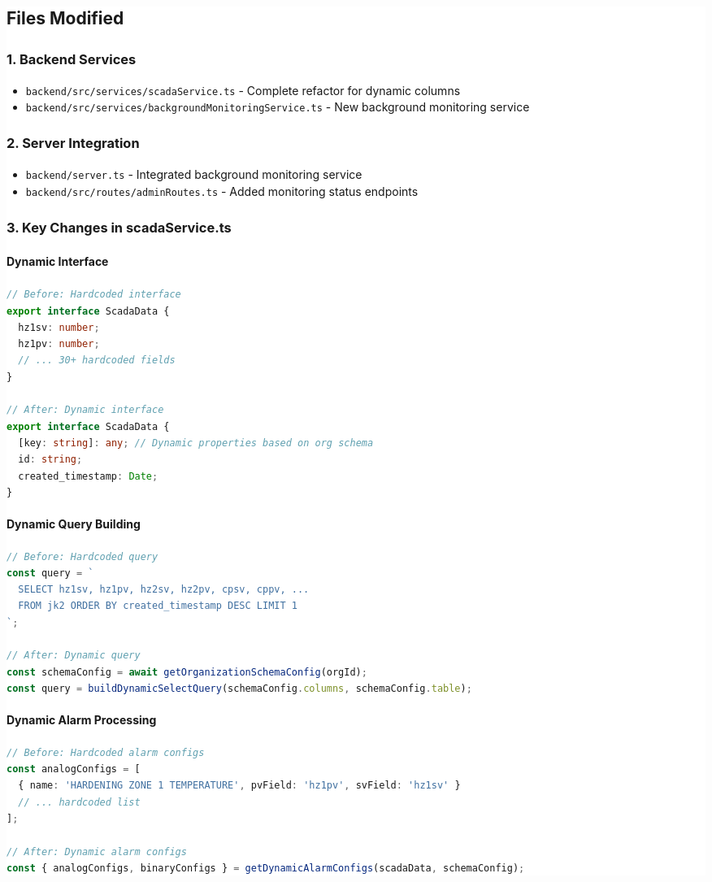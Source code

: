 ## Files Modified

### 1. **Backend Services**
- `backend/src/services/scadaService.ts` - Complete refactor for dynamic columns
- `backend/src/services/backgroundMonitoringService.ts` - New background monitoring service

### 2. **Server Integration**
- `backend/server.ts` - Integrated background monitoring service
- `backend/src/routes/adminRoutes.ts` - Added monitoring status endpoints

### 3. **Key Changes in scadaService.ts**

#### Dynamic Interface
```typescript
// Before: Hardcoded interface
export interface ScadaData {
  hz1sv: number;
  hz1pv: number;
  // ... 30+ hardcoded fields
}

// After: Dynamic interface
export interface ScadaData {
  [key: string]: any; // Dynamic properties based on org schema
  id: string;
  created_timestamp: Date;
}
```

#### Dynamic Query Building
```typescript
// Before: Hardcoded query
const query = `
  SELECT hz1sv, hz1pv, hz2sv, hz2pv, cpsv, cppv, ...
  FROM jk2 ORDER BY created_timestamp DESC LIMIT 1
`;

// After: Dynamic query
const schemaConfig = await getOrganizationSchemaConfig(orgId);
const query = buildDynamicSelectQuery(schemaConfig.columns, schemaConfig.table);
```

#### Dynamic Alarm Processing
```typescript
// Before: Hardcoded alarm configs
const analogConfigs = [
  { name: 'HARDENING ZONE 1 TEMPERATURE', pvField: 'hz1pv', svField: 'hz1sv' }
  // ... hardcoded list
];

// After: Dynamic alarm configs
const { analogConfigs, binaryConfigs } = getDynamicAlarmConfigs(scadaData, schemaConfig);
```
